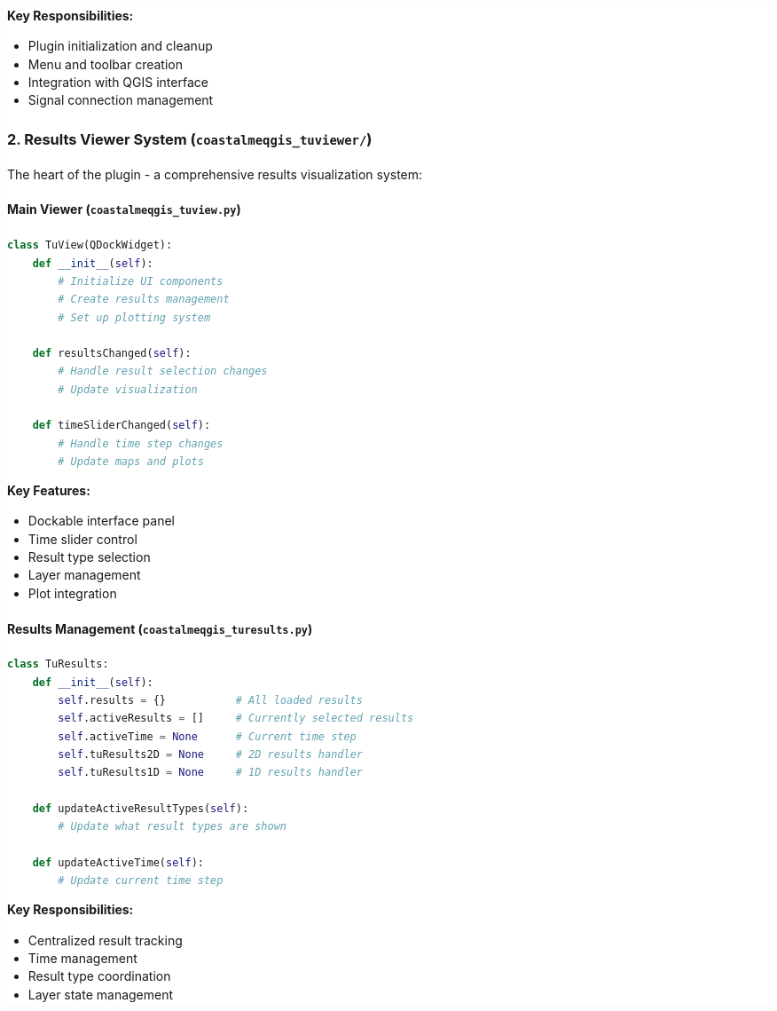 **Key Responsibilities:**
- Plugin initialization and cleanup
- Menu and toolbar creation
- Integration with QGIS interface
- Signal connection management

### 2. Results Viewer System (`coastalmeqgis_tuviewer/`)

The heart of the plugin - a comprehensive results visualization system:

#### Main Viewer (`coastalmeqgis_tuview.py`)
```python
class TuView(QDockWidget):
    def __init__(self):
        # Initialize UI components
        # Create results management
        # Set up plotting system
        
    def resultsChanged(self):
        # Handle result selection changes
        # Update visualization
        
    def timeSliderChanged(self):
        # Handle time step changes
        # Update maps and plots
```

**Key Features:**
- Dockable interface panel
- Time slider control
- Result type selection
- Layer management
- Plot integration

#### Results Management (`coastalmeqgis_turesults.py`)
```python
class TuResults:
    def __init__(self):
        self.results = {}           # All loaded results
        self.activeResults = []     # Currently selected results
        self.activeTime = None      # Current time step
        self.tuResults2D = None     # 2D results handler
        self.tuResults1D = None     # 1D results handler
        
    def updateActiveResultTypes(self):
        # Update what result types are shown
        
    def updateActiveTime(self):
        # Update current time step
```

**Key Responsibilities:**
- Centralized result tracking
- Time management
- Result type coordination
- Layer state management
